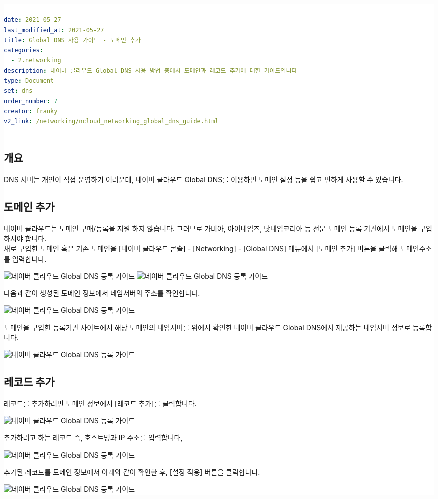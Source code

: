 ```yaml
---
date: 2021-05-27
last_modified_at: 2021-05-27
title: Global DNS 사용 가이드 - 도메인 추가
categories:
  - 2.networking
description: 네이버 클라우드 Global DNS 사용 방법 중에서 도메인과 레코드 추가에 대한 가이드입니다
type: Document
set: dns
order_number: 7
creator: franky
v2_link: /networking/ncloud_networking_global_dns_guide.html
---
```


## 개요
DNS 서버는 개인이 직접 운영하기 어려운데, 네이버 클라우드 Global DNS를 이용하면 도메인 설정 등을 쉽고 편하게 사용할 수 있습니다.

## 도메인 추가
네이버 클라우드는 도메인 구매/등록을 지원 하지 않습니다. 그러므로 가비아, 아이네임즈, 닷네임코리아 등 전문 도메인 등록 기관에서 도메인을 구입 하셔야 합니다.  
새로 구입한 도메인 혹은 기존 도메인을 [네이버 클라우드 콘솔] - [Networking] - [Global DNS] 메뉴에서 [도메인 추가] 버튼을 클릭해 도메인주소를 입력합니다.

<img src="../../images/ncp_networking_global_dns_guide_01.jpg" alt="네이버 클라우드 Global DNS 등록 가이드 " style="width:770px;align:center">

<img src="../../images/ncp_networking_global_dns_guide_02.jpg" alt="네이버 클라우드 Global DNS 등록 가이드 " style="width:496px;align:center">

다음과 같이 생성된 도메인 정보에서 네임서버의 주소를 확인합니다.

<img src="../../images/ncp_networking_global_dns_guide_03.jpg" alt="네이버 클라우드 Global DNS 등록 가이드 " style="width:770px;align:center">

도메인을 구입한 등록기관 사이트에서 해당 도메인의 네임서버를 위에서 확인한 네이버 클라우드 Global DNS에서 제공하는 네임서버 정보로 등록합니다.

<img src="../../images/ncp_networking_global_dns_guide_04.jpg" alt="네이버 클라우드 Global DNS 등록 가이드 " style="width:770px;align:center">


## 레코드 추가
레코드를 추가하려면 도메인 정보에서 [레코드 추가]를 클릭합니다.

<img src="../../images/ncp_networking_global_dns_guide_05-1.jpg" alt="네이버 클라우드 Global DNS 등록 가이드 " style="width:770px;align:center">


추가하려고 하는 레코드 즉, 호스트명과 IP 주소를 입력합니다,

<img src="../../images/ncp_networking_global_dns_guide_05.jpg" alt="네이버 클라우드 Global DNS 등록 가이드 " style="width:600px;align:center">


추가된 레코드를 도메인 정보에서 아래와 같이 확인한 후, [설정 적용] 버튼을 클릭합니다.

<img src="../../images/ncp_networking_global_dns_guide_06.jpg" alt="네이버 클라우드 Global DNS 등록 가이드 " style="width:770px;align:center">
